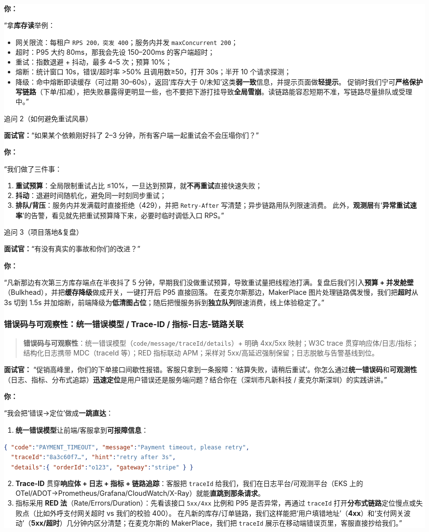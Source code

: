 **你：**

“拿**库存读**举例：

- 网关限流：每租户 `RPS 200，突发 400`；服务内并发 `maxConcurrent 200`；
- 超时：P95 大约 80ms，那我会先设 150–200ms 的客户端超时；
- 重试：指数退避 + 抖动，最多 4–5 次；预算 10%；
- 熔断：统计窗口 10s，错误/超时率 >50% 且调用数≥50，打开 30s；半开 10 个请求探测；
- 降级：命中熔断即读缓存（可过期 30–60s），返回‘库存大于 0/未知’这类**弱一致**信息，并提示页面做**轻提示**。
  促销时我们宁可**严格保护写链路**（下单/扣减），把失败暴露得更明显一些，也不要把下游打挂导致**全局雪崩**。读链路能容忍短期不准，写链路尽量排队或受理中。”

追问 2（如何避免重试风暴）

**面试官：**“如果某个依赖刚好抖了 2–3 分钟，所有客户端一起重试会不会压塌你们？”

**你：**

“我们做了三件事：

1. **重试预算**：全局限制重试占比 ≤10%，一旦达到预算，就**不再重试**直接快速失败；
2. **抖动**：退避时间随机化，避免同一时刻同步重试；
3. **排队/背压**：服务内并发满载时直接拒绝（429），并把 `Retry-After` 写清楚；异步链路用队列限速消费。
   此外，**观测层**有‘**异常重试速率**’的告警，看见就先把重试预算降下来，必要时临时调低入口 RPS。”

追问 3（项目落地&复盘）

**面试官：**“有没有真实的事故和你们的改进？”

**你：**

“凡新那边有次第三方库存端点在半夜抖了 5 分钟，早期我们没做重试预算，导致重试量把线程池打满。复盘后我们引入**预算 + 并发舱壁**（Bulkhead），并把**缓存降级**做成开关，一键打开后 P95 直接回落。
在麦克尔斯那边，MakerPlace 图片处理链路偶发慢，我们把**超时**从 3s 切到 1.5s 并加熔断，前端降级为**低清图占位**；随后把慢服务拆到**独立队列**限速消费，线上体验稳定了。”

### 错误码与可观察性：统一错误模型 / Trace-ID / 指标-日志-链路关联

> **错误码与可观察性**：统一错误模型（`code/message/traceId/details`）+ 明确 4xx/5xx 映射；W3C trace 贯穿响应体/日志/指标；结构化日志携带 MDC（traceId 等）；RED 指标联动 APM；采样对 5xx/高延迟强制保留；日志脱敏与告警基线到位。

**面试官：**
“促销高峰里，你们的下单接口间歇性报错。客服只拿到一条报障：‘结算失败，请稍后重试’。你怎么通过**统一错误码**和**可观测性**（日志、指标、分布式追踪）**迅速定位**是用户错误还是服务端问题？结合你在（深圳市凡新科技 / 麦克尔斯深圳）的实践讲讲。”

**你：**

“我会把‘错误→定位’做成**一跳直达**：

1. **统一错误模型**让前端/客服拿到**可报障信息**：

```json
{ "code":"PAYMENT_TIMEOUT", "message":"Payment timeout, please retry",
  "traceId":"8a3c60f7…", "hint":"retry after 3s",
  "details":{ "orderId":"o123", "gateway":"stripe" } }
```

2. **Trace-ID** 贯穿**响应体 + 日志 + 指标 + 链路追踪**：客服把 `traceId` 给我们，我们在日志平台/可观测平台（EKS 上的 OTel/ADOT→Prometheus/Grafana/CloudWatch/X-Ray）就能**直跳到那条请求**。
3. 指标采用 **RED 法**（Rate/Errors/Duration）：先看该接口 `5xx/4xx` 比例和 P95 是否异常，再通过 `traceId` 打开**分布式链路**定位慢点或失败点（比如外呼支付网关超时 vs 我们的校验 400）。
   在凡新的库存/订单链路，我们这样能把‘用户填错地址’（**4xx**）和‘支付网关波动’（**5xx/超时**）几分钟内区分清楚；在麦克尔斯的 MakerPlace，我们把 `traceId` 展示在移动端错误页里，客服直接抄给我们。”
